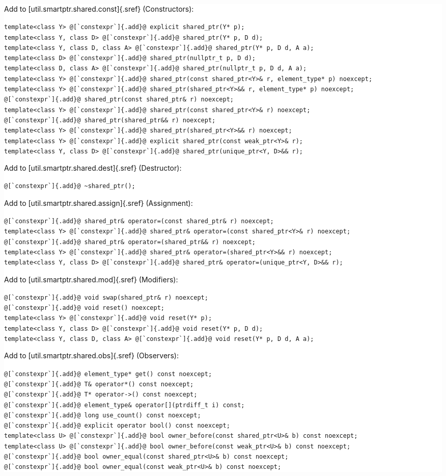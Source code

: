 Add to [util.smartptr.shared.const]{.sref} (Constructors):

```
template<class Y> @[`constexpr`]{.add}@ explicit shared_ptr(Y* p);
template<class Y, class D> @[`constexpr`]{.add}@ shared_ptr(Y* p, D d);
template<class Y, class D, class A> @[`constexpr`]{.add}@ shared_ptr(Y* p, D d, A a);
template<class D> @[`constexpr`]{.add}@ shared_ptr(nullptr_t p, D d);
template<class D, class A> @[`constexpr`]{.add}@ shared_ptr(nullptr_t p, D d, A a);
template<class Y> @[`constexpr`]{.add}@ shared_ptr(const shared_ptr<Y>& r, element_type* p) noexcept;
template<class Y> @[`constexpr`]{.add}@ shared_ptr(shared_ptr<Y>&& r, element_type* p) noexcept;
@[`constexpr`]{.add}@ shared_ptr(const shared_ptr& r) noexcept;
template<class Y> @[`constexpr`]{.add}@ shared_ptr(const shared_ptr<Y>& r) noexcept;
@[`constexpr`]{.add}@ shared_ptr(shared_ptr&& r) noexcept;
template<class Y> @[`constexpr`]{.add}@ shared_ptr(shared_ptr<Y>&& r) noexcept;
template<class Y> @[`constexpr`]{.add}@ explicit shared_ptr(const weak_ptr<Y>& r);
template<class Y, class D> @[`constexpr`]{.add}@ shared_ptr(unique_ptr<Y, D>&& r);
```

Add to [util.smartptr.shared.dest]{.sref} (Destructor):

```
@[`constexpr`]{.add}@ ~shared_ptr();
```

Add to [util.smartptr.shared.assign]{.sref} (Assignment):

```
@[`constexpr`]{.add}@ shared_ptr& operator=(const shared_ptr& r) noexcept;
template<class Y> @[`constexpr`]{.add}@ shared_ptr& operator=(const shared_ptr<Y>& r) noexcept;
@[`constexpr`]{.add}@ shared_ptr& operator=(shared_ptr&& r) noexcept;
template<class Y> @[`constexpr`]{.add}@ shared_ptr& operator=(shared_ptr<Y>&& r) noexcept;
template<class Y, class D> @[`constexpr`]{.add}@ shared_ptr& operator=(unique_ptr<Y, D>&& r);
```

Add to [util.smartptr.shared.mod]{.sref} (Modifiers):

```
@[`constexpr`]{.add}@ void swap(shared_ptr& r) noexcept;
@[`constexpr`]{.add}@ void reset() noexcept;
template<class Y> @[`constexpr`]{.add}@ void reset(Y* p);
template<class Y, class D> @[`constexpr`]{.add}@ void reset(Y* p, D d);
template<class Y, class D, class A> @[`constexpr`]{.add}@ void reset(Y* p, D d, A a);
```

Add to [util.smartptr.shared.obs]{.sref} (Observers):

```
@[`constexpr`]{.add}@ element_type* get() const noexcept;
@[`constexpr`]{.add}@ T& operator*() const noexcept;
@[`constexpr`]{.add}@ T* operator->() const noexcept;
@[`constexpr`]{.add}@ element_type& operator[](ptrdiff_t i) const;
@[`constexpr`]{.add}@ long use_count() const noexcept;
@[`constexpr`]{.add}@ explicit operator bool() const noexcept;
template<class U> @[`constexpr`]{.add}@ bool owner_before(const shared_ptr<U>& b) const noexcept;
template<class U> @[`constexpr`]{.add}@ bool owner_before(const weak_ptr<U>& b) const noexcept;
@[`constexpr`]{.add}@ bool owner_equal(const shared_ptr<U>& b) const noexcept;
@[`constexpr`]{.add}@ bool owner_equal(const weak_ptr<U>& b) const noexcept;
```
